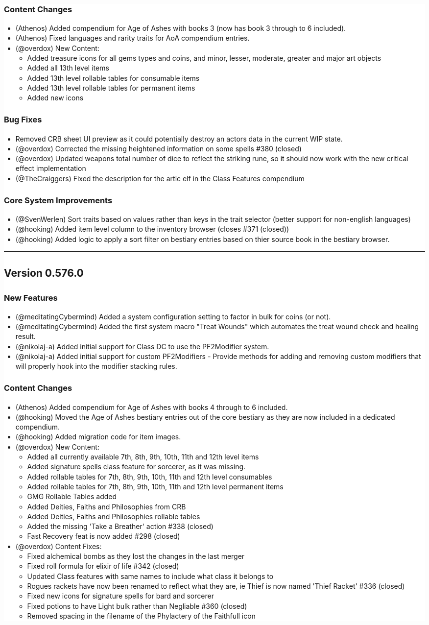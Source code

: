 ### Content Changes
*  (Athenos) Added compendium for Age of Ashes with books 3 (now has book 3 through to 6 included).
*  (Athenos) Fixed languages and rarity traits for AoA compendium entries.
*  (@overdox) New Content:
    * Added treasure icons for all gems types and coins, and minor, lesser, moderate, greater and major art objects
    * Added all 13th level items
    * Added 13th level rollable tables for consumable items
    * Added 13th level rollable tables for permanent items
    * Added new icons

### Bug Fixes
*  Removed CRB sheet UI preview as it could potentially destroy an actors data in the current WIP state.
*  (@overdox) Corrected the missing heightened information on some spells #380 (closed)
*  (@overdox) Updated weapons total number of dice to reflect the striking rune, so it should now work with the new critical effect implementation
*  (@TheCraiggers) Fixed the description for the artic elf in the Class Features compendium

### Core System Improvements
*  (@SvenWerlen) Sort traits based on values rather than keys in the trait selector (better support for non-english languages)
*  (@hooking) Added item level column to the inventory browser (closes #371 (closed))
*  (@hooking) Added logic to apply a sort filter on bestiary entries based on thier source book in the bestiary browser.

---

## Version 0.576.0
### New Features
*  (@meditatingCybermind) Added a system configuration setting to factor in bulk for coins (or not).
*  (@meditatingCybermind) Added the first system macro "Treat Wounds" which automates the treat wound check and healing result.
*  (@nikolaj-a) Added initial support for Class DC to use the PF2Modifier system.
*  (@nikolaj-a) Added initial support for custom PF2Modifiers - Provide methods for adding and removing custom modifiers that will properly hook into the modifier stacking rules. 
### Content Changes
*  (Athenos) Added compendium for Age of Ashes with books 4 through to 6 included.
*  (@hooking) Moved the Age of Ashes bestiary entries out of the core bestiary as they are now included in a dedicated compendium.
*  (@hooking) Added migration code for item images.
*  (@overdox) New Content:
    * Added all currently available 7th, 8th, 9th, 10th, 11th and 12th level items
    * Added signature spells class feature for sorcerer, as it was missing.
    * Added rollable tables for 7th, 8th, 9th, 10th, 11th and 12th level consumables
    * Added rollable tables for 7th, 8th, 9th, 10th, 11th and 12th level permanent items
    * GMG Rollable Tables added
    * Added Deities, Faiths and Philosophies from CRB
    * Added Deities, Faiths and Philosophies rollable tables
    * Added the missing 'Take a Breather' action #338 (closed)
    * Fast Recovery feat is now added #298 (closed)
*  (@overdox) Content Fixes:
    * Fixed alchemical bombs as they lost the changes in the last merger
    * Fixed roll formula for elixir of life #342 (closed)
    * Updated Class features with same names to include what class it belongs to
    * Rogues rackets have now been renamed to reflect what they are, ie Thief is now named 'Thief Racket' #336 (closed)
    * Fixed new icons for signature spells for bard and sorcerer
    * Fixed potions to have Light bulk rather than Negliable #360 (closed)
    * Removed spacing in the filename of the Phylactery of the Faithfull icon